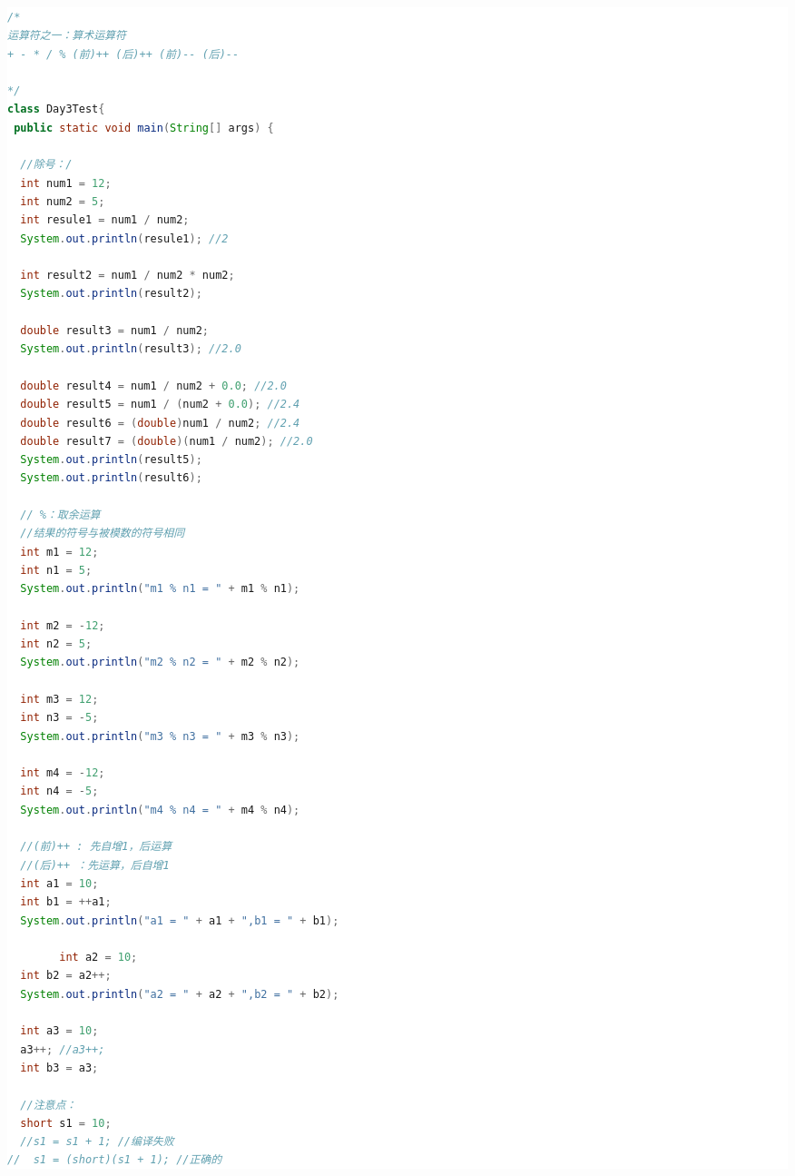 ```java
/*
运算符之一：算术运算符
+ - * / % (前)++ (后)++ (前)-- (后)-- 

*/
class Day3Test{
 public static void main(String[] args) {

  //除号：/
  int num1 = 12;
  int num2 = 5;
  int resule1 = num1 / num2;
  System.out.println(resule1); //2

  int result2 = num1 / num2 * num2;
  System.out.println(result2);

  double result3 = num1 / num2;
  System.out.println(result3); //2.0

  double result4 = num1 / num2 + 0.0; //2.0
  double result5 = num1 / (num2 + 0.0); //2.4
  double result6 = (double)num1 / num2; //2.4
  double result7 = (double)(num1 / num2); //2.0
  System.out.println(result5);
  System.out.println(result6);

  // %：取余运算
  //结果的符号与被模数的符号相同
  int m1 = 12;
  int n1 = 5;
  System.out.println("m1 % n1 = " + m1 % n1);

  int m2 = -12;
  int n2 = 5;
  System.out.println("m2 % n2 = " + m2 % n2);

  int m3 = 12;
  int n3 = -5;
  System.out.println("m3 % n3 = " + m3 % n3);

  int m4 = -12;
  int n4 = -5;
  System.out.println("m4 % n4 = " + m4 % n4);

  //(前)++ : 先自增1，后运算
  //(后)++ ：先运算，后自增1
  int a1 = 10;
  int b1 = ++a1;
  System.out.println("a1 = " + a1 + ",b1 = " + b1);

        int a2 = 10;
  int b2 = a2++;
  System.out.println("a2 = " + a2 + ",b2 = " + b2);

  int a3 = 10;
  a3++; //a3++;
  int b3 = a3;

  //注意点：
  short s1 = 10;
  //s1 = s1 + 1; //编译失败
//  s1 = (short)(s1 + 1); //正确的
```